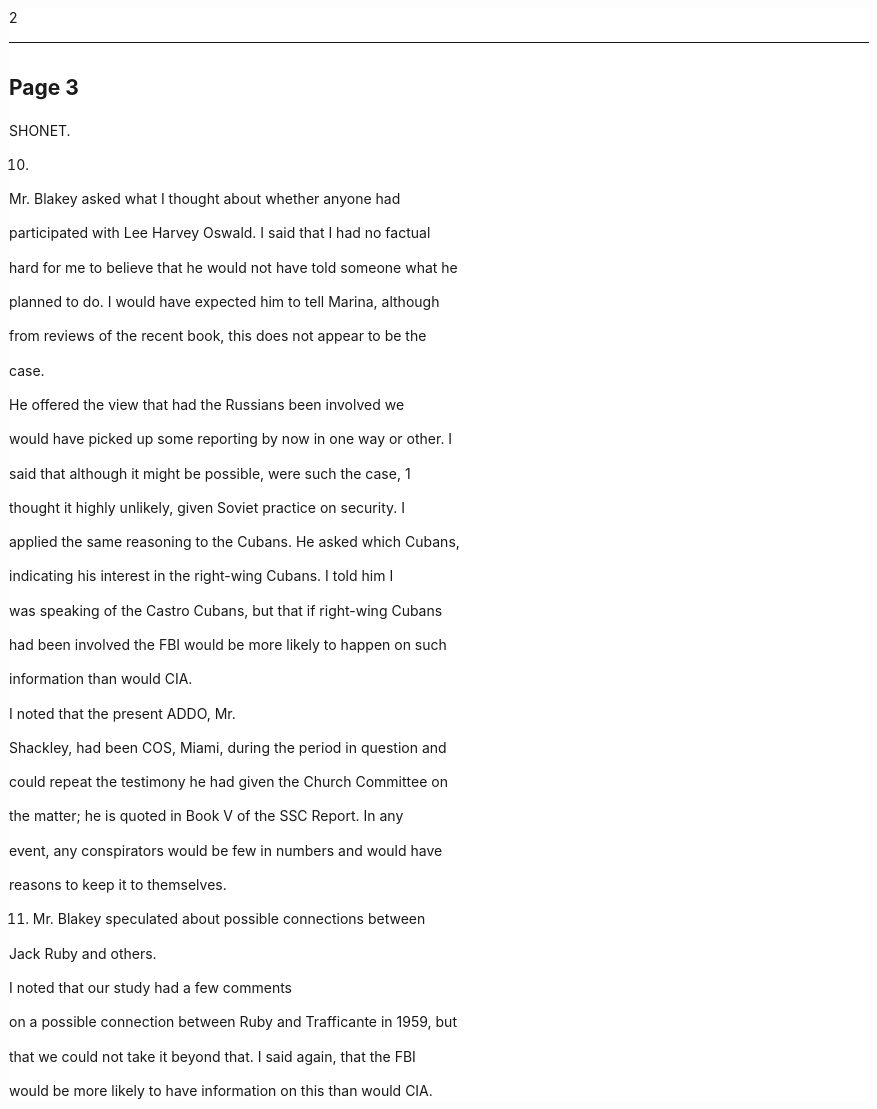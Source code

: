 2

---

## Page 3

SHONET.

10.

Mr. Blakey asked what I thought about whether anyone had

participated with Lee Harvey Oswald. I said that I had no factual

hard for me to believe that he would not have told someone what he

planned to do. I would have expected him to tell Marina, although

from reviews of the recent book, this does not appear to be the

case.

He offered the view that had the Russians been involved we

would have picked up some reporting by now in one way or other. I

said that although it might be possible, were such the case, 1

thought it highly unlikely, given Soviet practice on security. I

applied the same reasoning to the Cubans. He asked which Cubans,

indicating his interest in the right-wing Cubans. I told him I

was speaking of the Castro Cubans, but that if right-wing Cubans

had been involved the FBI would be more likely to happen on such

information than would CIA.

I noted that the present ADDO, Mr.

Shackley, had been COS, Miami, during the period in question and

could repeat the testimony he had given the Church Committee on

the matter; he is quoted in Book V of the SSC Report. In any

event, any conspirators would be few in numbers and would have

reasons to keep it to themselves.

11. Mr. Blakey speculated about possible connections between

Jack Ruby and others.

I noted that our study had a few comments

on a possible connection between Ruby and Trafficante in 1959, but

that we could not take it beyond that. I said again, that the FBI

would be more likely to have information on this than would CIA.
